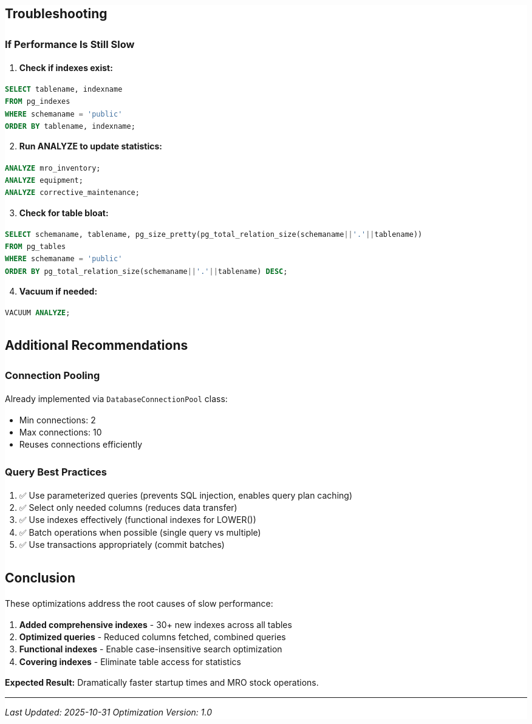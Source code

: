 ## Troubleshooting

### If Performance Is Still Slow

1. **Check if indexes exist:**
```sql
SELECT tablename, indexname
FROM pg_indexes
WHERE schemaname = 'public'
ORDER BY tablename, indexname;
```

2. **Run ANALYZE to update statistics:**
```sql
ANALYZE mro_inventory;
ANALYZE equipment;
ANALYZE corrective_maintenance;
```

3. **Check for table bloat:**
```sql
SELECT schemaname, tablename, pg_size_pretty(pg_total_relation_size(schemaname||'.'||tablename))
FROM pg_tables
WHERE schemaname = 'public'
ORDER BY pg_total_relation_size(schemaname||'.'||tablename) DESC;
```

4. **Vacuum if needed:**
```sql
VACUUM ANALYZE;
```

## Additional Recommendations

### Connection Pooling
Already implemented via `DatabaseConnectionPool` class:
- Min connections: 2
- Max connections: 10
- Reuses connections efficiently

### Query Best Practices
1. ✅ Use parameterized queries (prevents SQL injection, enables query plan caching)
2. ✅ Select only needed columns (reduces data transfer)
3. ✅ Use indexes effectively (functional indexes for LOWER())
4. ✅ Batch operations when possible (single query vs multiple)
5. ✅ Use transactions appropriately (commit batches)

## Conclusion

These optimizations address the root causes of slow performance:
1. **Added comprehensive indexes** - 30+ new indexes across all tables
2. **Optimized queries** - Reduced columns fetched, combined queries
3. **Functional indexes** - Enable case-insensitive search optimization
4. **Covering indexes** - Eliminate table access for statistics

**Expected Result:** Dramatically faster startup times and MRO stock operations.

---
*Last Updated: 2025-10-31*
*Optimization Version: 1.0*
